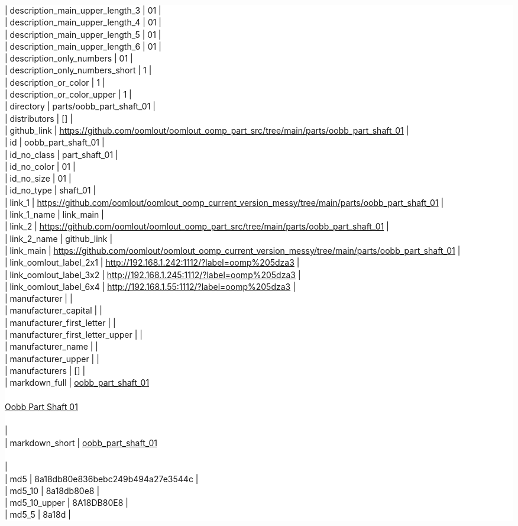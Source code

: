 | description_main_upper_length_3 | 01 |  
| description_main_upper_length_4 | 01 |  
| description_main_upper_length_5 | 01 |  
| description_main_upper_length_6 | 01 |  
| description_only_numbers | 01 |  
| description_only_numbers_short | 1 |  
| description_or_color | 1 |  
| description_or_color_upper | 1 |  
| directory | parts/oobb_part_shaft_01 |  
| distributors | [] |  
| github_link | https://github.com/oomlout/oomlout_oomp_part_src/tree/main/parts/oobb_part_shaft_01 |  
| id | oobb_part_shaft_01 |  
| id_no_class | part_shaft_01 |  
| id_no_color | 01 |  
| id_no_size | 01 |  
| id_no_type | shaft_01 |  
| link_1 | https://github.com/oomlout/oomlout_oomp_current_version_messy/tree/main/parts/oobb_part_shaft_01 |  
| link_1_name | link_main |  
| link_2 | https://github.com/oomlout/oomlout_oomp_part_src/tree/main/parts/oobb_part_shaft_01 |  
| link_2_name | github_link |  
| link_main | https://github.com/oomlout/oomlout_oomp_current_version_messy/tree/main/parts/oobb_part_shaft_01 |  
| link_oomlout_label_2x1 | http://192.168.1.242:1112/?label=oomp%205dza3 |  
| link_oomlout_label_3x2 | http://192.168.1.245:1112/?label=oomp%205dza3 |  
| link_oomlout_label_6x4 | http://192.168.1.55:1112/?label=oomp%205dza3 |  
| manufacturer |  |  
| manufacturer_capital |  |  
| manufacturer_first_letter |  |  
| manufacturer_first_letter_upper |  |  
| manufacturer_name |  |  
| manufacturer_upper |  |  
| manufacturers | [] |  
| markdown_full | [oobb_part_shaft_01](https://github.com/oomlout/oomlout_oomp_current_version_messy/tree/main/parts/oobb_part_shaft_01)<br>[](https://github.com/oomlout/oomlout_oomp_current_version_messy/tree/main/parts/oobb_part_shaft_01)<br>[Oobb Part Shaft 01](https://github.com/oomlout/oomlout_oomp_current_version_messy/tree/main/parts/oobb_part_shaft_01)<br><br> |  
| markdown_short | [oobb_part_shaft_01](https://github.com/oomlout/oomlout_oomp_current_version_messy/tree/main/parts/oobb_part_shaft_01)<br><br> |  
| md5 | 8a18db80e836bebc249b494a27e3544c |  
| md5_10 | 8a18db80e8 |  
| md5_10_upper | 8A18DB80E8 |  
| md5_5 | 8a18d |  